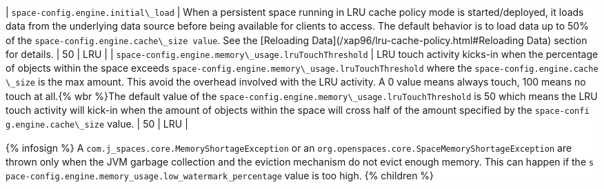 | `space-config.engine.initial\_load` | When a persistent space running in LRU cache policy mode is started/deployed, it loads data from the underlying data source before being available for clients to access. The default behavior is to load data up to 50% of the `space-config.engine.cache\_size value`. See the [Reloading Data](/xap96/lru-cache-policy.html#Reloading Data) section for details. | 50 | LRU |
| `space-config.engine.memory\_usage.lruTouchThreshold` | LRU touch activity kicks-in when the percentage of objects within the space exceeds `space-config.engine.memory\_usage.lruTouchThreshold` where the `space-config.engine.cache\_size` is the max amount. This avoid the overhead involved with the LRU activity. A 0 value means always touch, 100 means no touch at all.{% wbr %}The default value of the `space-config.engine.memory\_usage.lruTouchThreshold` is 50 which means the LRU touch activity will kick-in when the amount of objects within the space will cross half of the amount specified by the `space-config.engine.cache\_size` value. | 50 | LRU |

{% infosign %} A `com.j_spaces.core.MemoryShortageException` or an `org.openspaces.core.SpaceMemoryShortageException` are thrown only when the JVM garbage collection and the eviction mechanism do not evict enough memory. This can happen if the `space-config.engine.memory_usage.low_watermark_percentage` value is too high.
{% children %}

